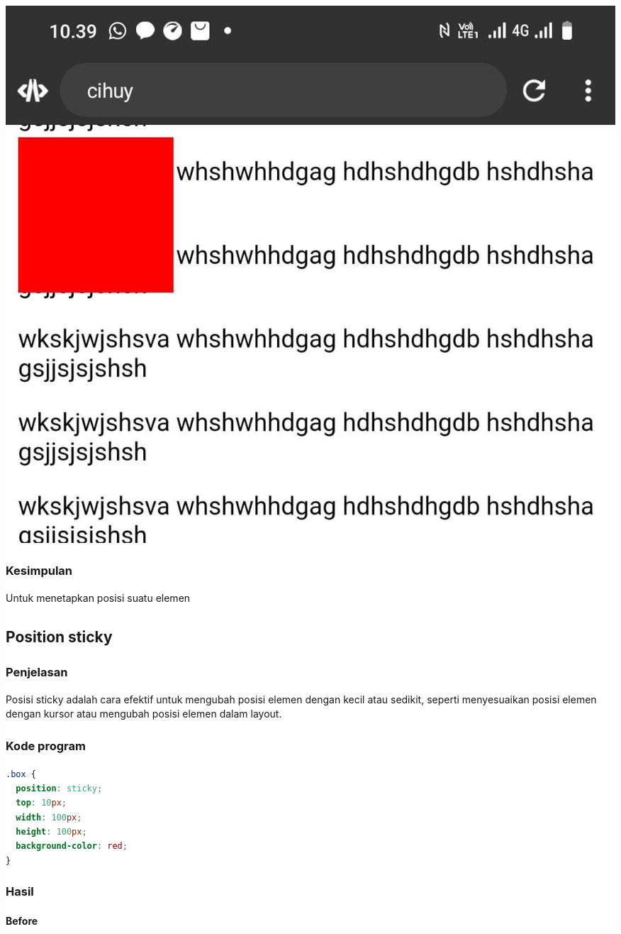 ![](AsetCSS/25.jpg)
### Kesimpulan
Untuk menetapkan posisi suatu elemen
## Position sticky
### Penjelasan
Posisi sticky adalah cara efektif untuk mengubah posisi elemen dengan kecil atau sedikit, seperti menyesuaikan posisi elemen dengan kursor atau mengubah posisi elemen dalam layout. 
### Kode program
``` Css
.box {
  position: sticky;
  top: 10px;
  width: 100px;
  height: 100px;
  background-color: red;
}
```
### Hasil
#### Before